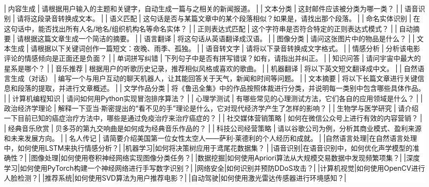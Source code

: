 | 内容生成 | 请根据用户输入的主题和关键字，自动生成一篇与之相关的新闻报道。 |
| 文本分类 | 这封邮件应该被分类为哪一类？ |
| 语音识别 | 请将这段录音转换成文本。 |
| 语义匹配 | 这句话是否与某篇文章中的某个段落相似？如果是，请找出那个段落。 |
| 命名实体识别 | 在这句话中，能否找出所有人名/地名/组织机构名等命名实体？ |
| 正则表达式匹配 | 这个字符串是否符合特定的正则表达式模式？ |
| 自动摘要 | 请根据这篇文章生成一个简洁的摘要。 |
| 语言翻译 | 将这句话从英语翻译成汉语。 |
| 图像分类               | 请问这张图片中的物品是什么？                                                                                  |
| 文本生成               | 请根据以下关键词创作一篇短文：夜晚、雨季、孤独。                                                          |
| 语音转文字             | 请将以下录音转换成文字格式。                                                                                  |
| 情感分析               | 分析该电影评论的情感倾向是正面还是负面？                                                                      |
| 单词拼写纠错           | 下列句子中是否有拼写错误？如有，请指出并纠正。                                                              |
| 知识问答               | 请问宇宙中最大的星系是哪个？                                                                                  |
| 音乐推荐               | 根据用户的听歌历史记录，推荐相似风格或喜欢的歌曲。                                                            |
| 机器翻译               | 将以下英文短文翻译成中文。                                                                                    |
| 自然语言生成（对话）   | 编写一个与用户互动的聊天机器人，让其能回答关于天气，新闻和时间等问题。                                            |
| 文本摘要               | 将以下长篇文章进行关键信息和段落的提取，并进行文章概述。                                                      |
| 文学作品分类                            | 将《鲁迅全集》中的作品按照体裁进行分类，并说明每一类别中包含哪些具体作品。        |
| 计算机编程知识                         | 请问如何用Python实现冒泡排序算法？                                          |
| 心理学测试                             | 有哪些常见的心理测试方法，它们各自的应用领域是什么？                          |
| 政治经济学理论                        | 解释一下亚当·斯密提出的“看不见的手”理论是什么，它对现代经济学产生了怎样的影响？   |
| 生物学与医学研究                       | 请介绍一下目前已知的癌症治疗方法中，哪些是通过免疫治疗来治疗癌症的？           |
| 社交媒体营销策略                       | 如何在微信公众号上进行有效的内容营销？                                      |
| 经典音乐欣赏                           | 贝多芬的第九交响曲是如何成为经典音乐作品的？                                  |
| 科技公司经营策略                       | 请以谷歌公司为例，分析其商业模式、盈利来源和未来发展方向。                    |
| 名人传记                               | 请简要介绍美国第一位女性太空人——萨利·莱德利的个人经历和成就。                  |
|自然语言处理|在自然语言处理中，如何使用LSTM来执行情感分析？|
|机器学习|如何将决策树应用于鸢尾花数据集？ |
|语音识别|在语音识别中，如何优化声学模型的准确性？|
|图像处理|如何使用卷积神经网络实现图像分类任务？|
|数据挖掘|如何使用Apriori算法从大规模交易数据中发现频繁项集？|
|深度学习|如何使用PyTorch构建一个神经网络进行手写数字识别？|
|网络安全|如何识别并预防DDoS攻击？|
|计算机视觉|如何使用OpenCV进行人脸检测？|
|推荐系统|如何使用SVD算法为用户推荐电影？|
|自动驾驶|如何使用激光雷达传感器进行环境感知？|